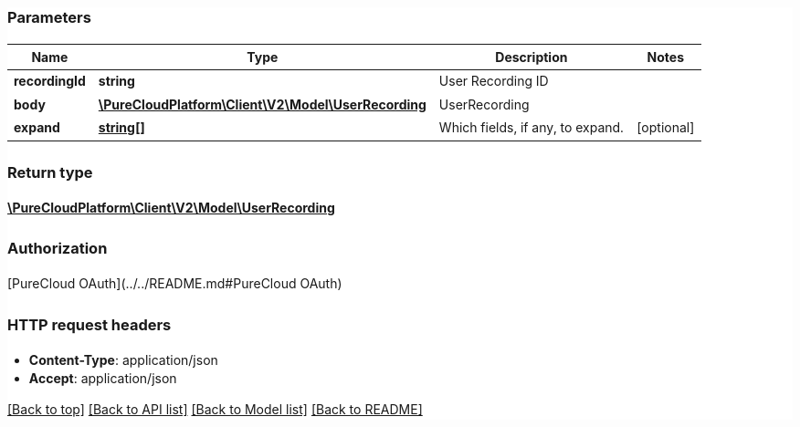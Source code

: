 ### Parameters

Name | Type | Description  | Notes
------------- | ------------- | ------------- | -------------
 **recordingId** | **string**| User Recording ID |
 **body** | [**\PureCloudPlatform\Client\V2\Model\UserRecording**](../Model/UserRecording.md)| UserRecording |
 **expand** | [**string[]**](../Model/string.md)| Which fields, if any, to expand. | [optional]

### Return type

[**\PureCloudPlatform\Client\V2\Model\UserRecording**](../Model/UserRecording.md)

### Authorization

[PureCloud OAuth](../../README.md#PureCloud OAuth)

### HTTP request headers

 - **Content-Type**: application/json
 - **Accept**: application/json

[[Back to top]](#) [[Back to API list]](../../README.md#documentation-for-api-endpoints) [[Back to Model list]](../../README.md#documentation-for-models) [[Back to README]](../../README.md)

